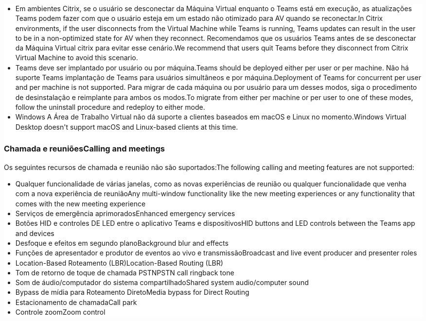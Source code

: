 - <span data-ttu-id="f87fd-386">Em ambientes Citrix, se o usuário se desconectar da Máquina Virtual enquanto o Teams está em execução, as atualizações Teams podem fazer com que o usuário esteja em um estado não otimizado para AV quando se reconectar.</span><span class="sxs-lookup"><span data-stu-id="f87fd-386">In Citrix environments, if the user disconnects from the Virtual Machine while Teams is running, Teams updates can result in the user to be in a non-optimized state for AV when they reconnect.</span></span> <span data-ttu-id="f87fd-387">Recomendamos que os usuários Teams antes de se desconectar da Máquina Virtual citrix para evitar esse cenário.</span><span class="sxs-lookup"><span data-stu-id="f87fd-387">We recommend that users quit Teams before they disconnect from Citrix Virtual Machine to avoid this scenario.</span></span>
- <span data-ttu-id="f87fd-388">Teams deve ser implantado por usuário ou por máquina.</span><span class="sxs-lookup"><span data-stu-id="f87fd-388">Teams should be deployed either per user or per machine.</span></span> <span data-ttu-id="f87fd-389">Não há suporte Teams implantação de Teams para usuários simultâneos e por máquina.</span><span class="sxs-lookup"><span data-stu-id="f87fd-389">Deployment of Teams for concurrent per user and per machine is not supported.</span></span> <span data-ttu-id="f87fd-390">Para migrar de cada máquina ou por usuário para um desses modos, siga o procedimento de desinstalação e reimplante para ambos os modos.</span><span class="sxs-lookup"><span data-stu-id="f87fd-390">To migrate from either per machine or per user to one of these modes, follow the uninstall procedure and redeploy to either mode.</span></span>
- <span data-ttu-id="f87fd-391">Windows A Área de Trabalho Virtual não dá suporte a clientes baseados em macOS e Linux no momento.</span><span class="sxs-lookup"><span data-stu-id="f87fd-391">Windows Virtual Desktop doesn't support macOS and Linux-based clients at this time.</span></span>

### <a name="calling-and-meetings"></a><span data-ttu-id="f87fd-392">Chamada e reuniões</span><span class="sxs-lookup"><span data-stu-id="f87fd-392">Calling and meetings</span></span>

<span data-ttu-id="f87fd-393">Os seguintes recursos de chamada e reunião não são suportados:</span><span class="sxs-lookup"><span data-stu-id="f87fd-393">The following calling and meeting features are not supported:</span></span>

- <span data-ttu-id="f87fd-394">Qualquer funcionalidade de várias janelas, como as novas experiências de reunião ou qualquer funcionalidade que venha com a nova experiência de reunião</span><span class="sxs-lookup"><span data-stu-id="f87fd-394">Any multi-window functionality like the new meeting experiences or any functionality that comes with the new meeting experience</span></span>
- <span data-ttu-id="f87fd-395">Serviços de emergência aprimorados</span><span class="sxs-lookup"><span data-stu-id="f87fd-395">Enhanced emergency services</span></span>
- <span data-ttu-id="f87fd-396">Botões HID e controles DE LED entre o aplicativo Teams e dispositivos</span><span class="sxs-lookup"><span data-stu-id="f87fd-396">HID buttons and LED controls between the Teams app and devices</span></span>
- <span data-ttu-id="f87fd-397">Desfoque e efeitos em segundo plano</span><span class="sxs-lookup"><span data-stu-id="f87fd-397">Background blur and effects</span></span>
- <span data-ttu-id="f87fd-398">Funções de apresentador e produtor de eventos ao vivo e transmissão</span><span class="sxs-lookup"><span data-stu-id="f87fd-398">Broadcast and live event producer and presenter roles</span></span>
- <span data-ttu-id="f87fd-399">Location-Based Roteamento (LBR)</span><span class="sxs-lookup"><span data-stu-id="f87fd-399">Location-Based Routing (LBR)</span></span>
- <span data-ttu-id="f87fd-400">Tom de retorno de toque de chamada PSTN</span><span class="sxs-lookup"><span data-stu-id="f87fd-400">PSTN call ringback tone</span></span>
- <span data-ttu-id="f87fd-401">Som de áudio/computador do sistema compartilhado</span><span class="sxs-lookup"><span data-stu-id="f87fd-401">Shared system audio/computer sound</span></span>
- <span data-ttu-id="f87fd-402">Bypass de mídia para Roteamento Direto</span><span class="sxs-lookup"><span data-stu-id="f87fd-402">Media bypass for Direct Routing</span></span>
- <span data-ttu-id="f87fd-403">Estacionamento de chamada</span><span class="sxs-lookup"><span data-stu-id="f87fd-403">Call park</span></span>
- <span data-ttu-id="f87fd-404">Controle zoom</span><span class="sxs-lookup"><span data-stu-id="f87fd-404">Zoom control</span></span> 
